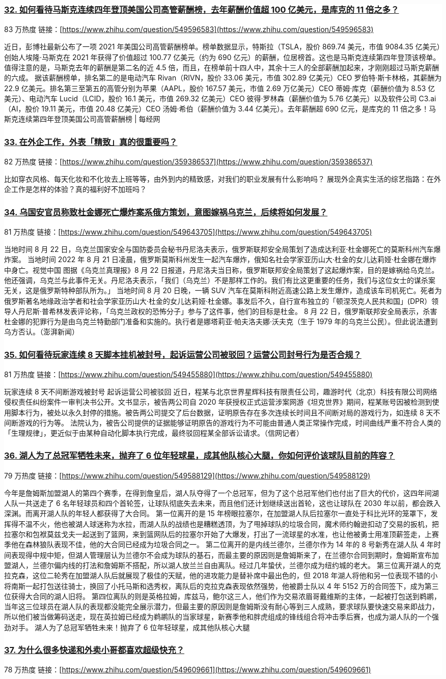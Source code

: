 ### [32. 如何看待马斯克连续四年登顶美国公司高管薪酬榜，去年薪酬价值超 100 亿美元，是库克的 11 倍之多？](https://www.zhihu.com/question/549596583)
83 万热度 链接：[https://www.zhihu.com/question/549596583](https://www.zhihu.com/question/549596583)

近日，彭博社最新公布了一项 2021 年美国公司高管薪酬榜单。榜单数据显示，特斯拉（TSLA，股价 869.74 美元，市值 9084.35 亿美元）创始人埃隆·马斯克在 2021 年获得了价值超过 100.77 亿美元（约为 690 亿元）的薪酬，位居榜首。这也是马斯克连续第四年登顶该榜单。 值得注意的是，马斯克去年的薪酬是第二名的近 4.5 倍，而且，在榜单前十四人中，其余十三人的全部薪酬加起来，才刚刚超过马斯克薪酬的六成。 据该薪酬榜单，排名第二的是电动汽车 Rivan（RIVN，股价 33.06 美元，市值 302.89 亿美元）CEO 罗伯特·斯卡林格，其薪酬为 22.9 亿美元。排名第三至第五的高管分别为苹果（AAPL，股价 167.57 美元，市值 2.69 万亿美元）CEO 蒂姆·库克（薪酬价值为 8.53 亿美元）、电动汽车 Lucid（LCID，股价 16.1 美元，市值 269.32 亿美元）CEO 彼得·罗林森（薪酬价值为 5.76 亿美元）以及软件公司 C3.ai（AI，股价 19.11 美元，市值 20.48 亿美元）CEO 汤姆·希伯（薪酬价值为 3.44 亿美元）。去年薪酬超 690 亿元，是库克的 11 倍之多！马斯克连续第四年登顶美国公司高管薪酬榜 | 每经网

### [33. 在外企工作，外表「精致」真的很重要吗？](https://www.zhihu.com/question/359386537)
82 万热度 链接：[https://www.zhihu.com/question/359386537](https://www.zhihu.com/question/359386537)

比如穿衣风格、每天化妆和不化妆去上班等等，由外到内的精致感，对我们的职业发展有什么影响吗？ 展现外企真实生活的综艺指路：在外企工作是怎样的体验？真的福利好不加班吗？

### [34. 乌国安官员称致杜金娜死亡爆炸案系俄方策划，意图嫁祸乌克兰，后续将如何发展？](https://www.zhihu.com/question/549643705)
81 万热度 链接：[https://www.zhihu.com/question/549643705](https://www.zhihu.com/question/549643705)

当地时间 8 月 22 日，乌克兰国家安全与国防委员会秘书丹尼洛夫表示，俄罗斯联邦安全局策划了造成达利亚·杜金娜死亡的莫斯科州汽车爆炸案。 当地时间 2022 年 8 月 21 日凌晨，俄罗斯莫斯科州发生一起汽车爆炸，俄知名社会学家亚历山大·杜金的女儿达莉娅·杜金娜在爆炸中身亡。视觉中国 图据《乌克兰真理报》8 月 22 日报道，丹尼洛夫当日称，俄罗斯联邦安全局策划了这起爆炸案，目的是嫁祸给乌克兰。他还强调，乌克兰与此事件无关。丹尼洛夫表示，「我们（乌克兰）不是那样工作的。我们有比这更重要的任务，我们与这位女士的谋杀案无关，这是俄罗斯特种部队所为。」 当地时间 8 月 20 日晚，一辆 SUV 汽车在莫斯科附近高速公路上发生爆炸，造成该车司机死亡。死者为俄罗斯著名地缘政治学者和社会学家亚历山大·杜金的女儿达莉娅·杜金娜。事发后不久，自行宣布独立的「顿涅茨克人民共和国」(DPR）领导人丹尼斯·普希林发表评论称，「乌克兰政权的恐怖分子」参与了这件事，他们的目标是杜金。 8 月 22 日，俄罗斯联邦安全局表示，杀害杜金娜的犯罪行为是由乌克兰特勤部门准备和实施的。执行者是娜塔莉亚·帕夫洛夫娜·沃夫克（生于 1979 年的乌克兰公民）。但此说法遭到乌方否认。（澎湃新闻）

### [35. 如何看待玩家连续 8 天脚本挂机被封号，起诉运营公司被驳回？运营公司封号行为是否合规？](https://www.zhihu.com/question/549455880)
81 万热度 链接：[https://www.zhihu.com/question/549455880](https://www.zhihu.com/question/549455880)

玩家连续 8 天不间断游戏被封号 起诉运营公司被驳回 近日，程某与北京世界星辉科技有限责任公司，趣游时代（北京）科技有限公司网络侵权责任纠纷案件一审判决书公开。文书显示，被告两公司自 2020 年获授权正式运营涉案网游《坦克世界》期间，程某账号因被检测到使用脚本行为，被处以永久封停的措施。被告两公司提交了后台数据，证明原告存在多次连续长时间且不间断对局的游戏行为，如连续 8 天不间断游戏的行为等。 法院认为，被告公司提供的证据能够证明原告的游戏行为不可能由普通人类正常操作完成，时间曲线严重不符合人类的「生理规律」，更近似于由某种自动化脚本执行完成，最终驳回程某全部诉讼请求。（信网记者）

### [36. 湖人为了总冠军牺牲未来，抛弃了 6 位年轻球星，成其他队核心大腿，你如何评价该球队目前的阵容？](https://www.zhihu.com/question/549588129)
79 万热度 链接：[https://www.zhihu.com/question/549588129](https://www.zhihu.com/question/549588129)

今年是詹姆斯加盟湖人的第四个赛季，在得到詹皇后，湖人队夺得了一个总冠军，但为了这个总冠军他们也付出了巨大的代价，这四年间湖人队一共送走了 6 名年轻球员和四个首轮签，让球队彻底失去未来，而且他们还计划继续送出首轮，这也让球队在 2030 年以前，都会跌入深渊。而离开湖人队的年轻人都获得了大合同。 第一位离开的是 15 年榜眼拉塞尔，在加盟湖人队后拉塞尔一直处于科比光环的笼罩下，发挥得不温不火，他也被湖人球迷称为水拉，而湖人队的战绩也是糟糕透顶，为了甩掉球队的垃圾合同，魔术师约翰逊扣动了交易的扳机，把拉塞尔和包袱莫兹戈夫一起送到了篮网，来到篮网队后的拉塞尔开始了大爆发，打出了一流球星的水准，也让他被勇士用准顶薪签走，上赛季他在森林狼队表现不佳，他的大合同已经成为垃圾合同之一。 第二位离开的是内线兰德尔，兰德尔作为 14 年的 8 号新秀在湖人队 4 年时间表现得中规中矩，但湖人管理层认为兰德尔不会成为球队的基石，而最主要的原因则是詹姆斯来了，在兰德尔合同到期时，詹姆斯宣布加盟湖人，兰德尔偏内线的打法和詹姆斯不搭配，所以湖人放兰兰自由离队。经过几年蛰伏，兰德尔成为纽约城的老大。 第三位离开湖人的克拉克森，这位二轮秀在加盟湖人队后就展现了极佳的天赋，他的进攻能力是替补席中最出色的，但 2018 年湖人将他和另一位表现不错的小将南斯一起打包送往骑士，换回了小托马斯和选秀权，离队后的克拉克森表现依然强势，他被爵士队以 4 年 5152 万的合同签下，成为第三位获得大合同的湖人旧将。 第四位离队的则是英格拉姆，库兹马，鲍尔这三人，他们作为交易浓眉哥戴维斯的主体，一起被打包送到鹈鹕，当年这三位球员在湖人队的表现都没能完全展示潜力，但最主要的原因则是詹姆斯没有耐心等到三人成熟，要求球队要快速交易来即战力，所以他们被当做筹码送走，现在英拉姆已经成为鹈鹕队的当家球星，新赛季他和胖虎组成的锋线组合将冲击季后赛，也成为湖人队的一个强劲对手。 湖人为了总冠军牺牲未来！抛弃了 6 位年轻球星，成其他队核心大腿

### [37. 为什么很多快递和外卖小哥都喜欢超级快充？](https://www.zhihu.com/question/549609661)
78 万热度 链接：[https://www.zhihu.com/question/549609661](https://www.zhihu.com/question/549609661)
